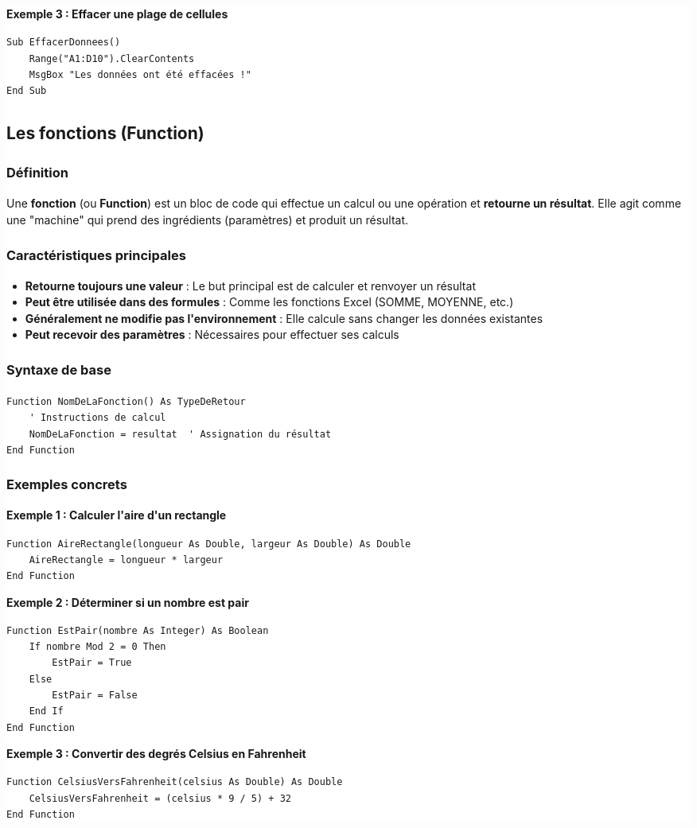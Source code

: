 **Exemple 3 : Effacer une plage de cellules**
```vba
Sub EffacerDonnees()
    Range("A1:D10").ClearContents
    MsgBox "Les données ont été effacées !"
End Sub
```

## Les fonctions (Function)

### Définition

Une **fonction** (ou **Function**) est un bloc de code qui effectue un calcul ou une opération et **retourne un résultat**. Elle agit comme une "machine" qui prend des ingrédients (paramètres) et produit un résultat.

### Caractéristiques principales

- **Retourne toujours une valeur** : Le but principal est de calculer et renvoyer un résultat
- **Peut être utilisée dans des formules** : Comme les fonctions Excel (SOMME, MOYENNE, etc.)
- **Généralement ne modifie pas l'environnement** : Elle calcule sans changer les données existantes
- **Peut recevoir des paramètres** : Nécessaires pour effectuer ses calculs

### Syntaxe de base

```vba
Function NomDeLaFonction() As TypeDeRetour
    ' Instructions de calcul
    NomDeLaFonction = resultat  ' Assignation du résultat
End Function
```

### Exemples concrets

**Exemple 1 : Calculer l'aire d'un rectangle**
```vba
Function AireRectangle(longueur As Double, largeur As Double) As Double
    AireRectangle = longueur * largeur
End Function
```

**Exemple 2 : Déterminer si un nombre est pair**
```vba
Function EstPair(nombre As Integer) As Boolean
    If nombre Mod 2 = 0 Then
        EstPair = True
    Else
        EstPair = False
    End If
End Function
```

**Exemple 3 : Convertir des degrés Celsius en Fahrenheit**
```vba
Function CelsiusVersFahrenheit(celsius As Double) As Double
    CelsiusVersFahrenheit = (celsius * 9 / 5) + 32
End Function
```
